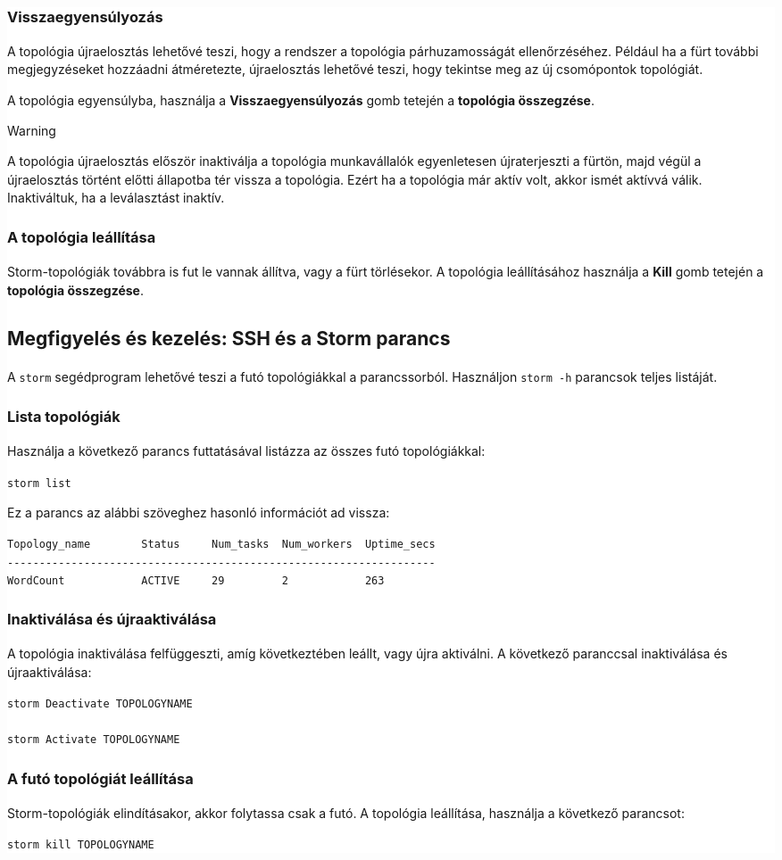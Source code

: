 ### <a name="rebalance"></a>Visszaegyensúlyozás

A topológia újraelosztás lehetővé teszi, hogy a rendszer a topológia párhuzamosságát ellenőrzéséhez. Például ha a fürt további megjegyzéseket hozzáadni átméretezte, újraelosztás lehetővé teszi, hogy tekintse meg az új csomópontok topológiát.

A topológia egyensúlyba, használja a __Visszaegyensúlyozás__ gomb tetején a __topológia összegzése__.

> [!WARNING]
> A topológia újraelosztás először inaktiválja a topológia munkavállalók egyenletesen újraterjeszti a fürtön, majd végül a újraelosztás történt előtti állapotba tér vissza a topológia. Ezért ha a topológia már aktív volt, akkor ismét aktívvá válik. Inaktiváltuk, ha a leválasztást inaktív.

### <a name="kill-a-topology"></a>A topológia leállítása

Storm-topológiák továbbra is fut le vannak állítva, vagy a fürt törlésekor. A topológia leállításához használja a __Kill__ gomb tetején a __topológia összegzése__.

## <a name="monitor-and-manage-ssh-and-the-storm-command"></a>Megfigyelés és kezelés: SSH és a Storm parancs

A `storm` segédprogram lehetővé teszi a futó topológiákkal a parancssorból. Használjon `storm -h` parancsok teljes listáját.

### <a name="list-topologies"></a>Lista topológiák

Használja a következő parancs futtatásával listázza az összes futó topológiákkal:

    storm list

Ez a parancs az alábbi szöveghez hasonló információt ad vissza:

    Topology_name        Status     Num_tasks  Num_workers  Uptime_secs
    -------------------------------------------------------------------
    WordCount            ACTIVE     29         2            263

### <a name="deactivate-and-reactivate"></a>Inaktiválása és újraaktiválása

A topológia inaktiválása felfüggeszti, amíg következtében leállt, vagy újra aktiválni. A következő paranccsal inaktiválása és újraaktiválása:

    storm Deactivate TOPOLOGYNAME

    storm Activate TOPOLOGYNAME

### <a name="kill-a-running-topology"></a>A futó topológiát leállítása

Storm-topológiák elindításakor, akkor folytassa csak a futó. A topológia leállítása, használja a következő parancsot:

    storm kill TOPOLOGYNAME
